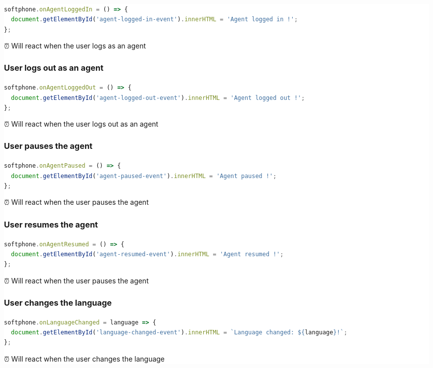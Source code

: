 ```js
softphone.onAgentLoggedIn = () => {
  document.getElementById('agent-logged-in-event').innerHTML = 'Agent logged in !';
};
```

<div className="event-container" id="agent-logged-in-event">
    ⏰ Will react when the user logs as an agent
</div>

### User logs out as an agent

```js
softphone.onAgentLoggedOut = () => {
  document.getElementById('agent-logged-out-event').innerHTML = 'Agent logged out !';
};
```

<div className="event-container" id="agent-logged-out-event">
    ⏰ Will react when the user logs out as an agent
</div>

### User pauses the agent

```js
softphone.onAgentPaused = () => {
  document.getElementById('agent-paused-event').innerHTML = 'Agent paused !';
};
```

<div className="event-container" id="agent-paused-event">
    ⏰ Will react when the user pauses the agent
</div>

### User resumes the agent

```js
softphone.onAgentResumed = () => {
  document.getElementById('agent-resumed-event').innerHTML = 'Agent resumed !';
};
```

<div className="event-container" id="agent-resumed-event">
    ⏰ Will react when the user pauses the agent
</div>

### User changes the language

```js
softphone.onLanguageChanged = language => {
  document.getElementById('language-changed-event').innerHTML = `Language changed: ${language}!`;
};
```

<div className="event-container" id="language-changed-event">
    ⏰ Will react when the user changes the language
</div>
